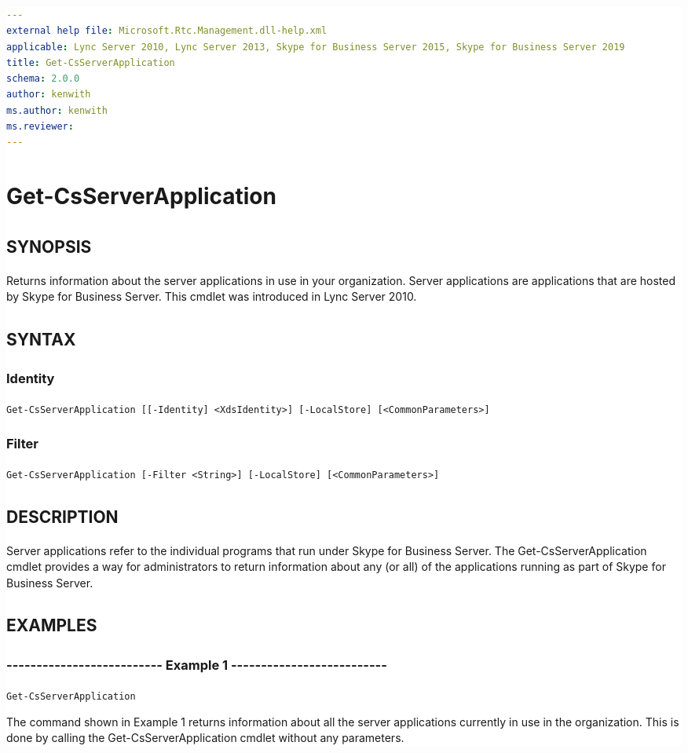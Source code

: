 ```yaml
---
external help file: Microsoft.Rtc.Management.dll-help.xml
applicable: Lync Server 2010, Lync Server 2013, Skype for Business Server 2015, Skype for Business Server 2019
title: Get-CsServerApplication
schema: 2.0.0
author: kenwith
ms.author: kenwith
ms.reviewer:
---
```


# Get-CsServerApplication

## SYNOPSIS
Returns information about the server applications in use in your organization.
Server applications are applications that are hosted by Skype for Business Server.
This cmdlet was introduced in Lync Server 2010.


## SYNTAX

### Identity
```
Get-CsServerApplication [[-Identity] <XdsIdentity>] [-LocalStore] [<CommonParameters>]
```

### Filter
```
Get-CsServerApplication [-Filter <String>] [-LocalStore] [<CommonParameters>]
```

## DESCRIPTION
Server applications refer to the individual programs that run under Skype for Business Server.
The Get-CsServerApplication cmdlet provides a way for administrators to return information about any (or all) of the applications running as part of Skype for Business Server.


## EXAMPLES

### -------------------------- Example 1 --------------------------
```
Get-CsServerApplication
```

The command shown in Example 1 returns information about all the server applications currently in use in the organization.
This is done by calling the Get-CsServerApplication cmdlet without any parameters.
